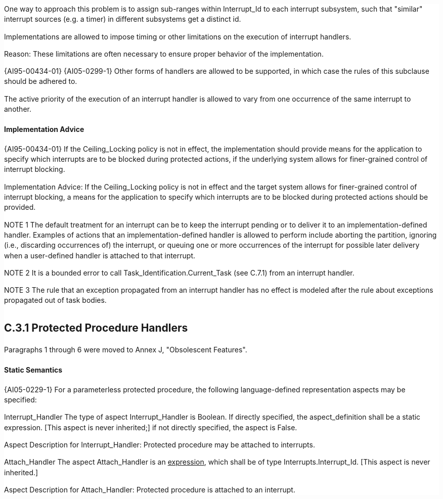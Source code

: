 One way to approach this problem is to assign sub-ranges within Interrupt_Id to each interrupt subsystem, such that "similar" interrupt sources (e.g. a timer) in different subsystems get a distinct id. 

Implementations are allowed to impose timing or other limitations on the execution of interrupt handlers. 

Reason: These limitations are often necessary to ensure proper behavior of the implementation. 

{AI95-00434-01} {AI05-0299-1} Other forms of handlers are allowed to be supported, in which case the rules of this subclause should be adhered to.

The active priority of the execution of an interrupt handler is allowed to vary from one occurrence of the same interrupt to another.


#### Implementation Advice

{AI95-00434-01} If the Ceiling_Locking policy is not in effect, the implementation should provide means for the application to specify which interrupts are to be blocked during protected actions, if the underlying system allows for finer-grained control of interrupt blocking. 

Implementation Advice: If the Ceiling_Locking policy is not in effect and the target system allows for finer-grained control of interrupt blocking, a means for the application to specify which interrupts are to be blocked during protected actions should be provided.

NOTE 1   The default treatment for an interrupt can be to keep the interrupt pending or to deliver it to an implementation-defined handler. Examples of actions that an implementation-defined handler is allowed to perform include aborting the partition, ignoring (i.e., discarding occurrences of) the interrupt, or queuing one or more occurrences of the interrupt for possible later delivery when a user-defined handler is attached to that interrupt.

NOTE 2   It is a bounded error to call Task_Identification.Current_Task (see C.7.1) from an interrupt handler.

NOTE 3   The rule that an exception propagated from an interrupt handler has no effect is modeled after the rule about exceptions propagated out of task bodies.


## C.3.1  Protected Procedure Handlers

Paragraphs 1 through 6 were moved to Annex J, "Obsolescent Features". 


#### Static Semantics

{AI05-0229-1} For a parameterless protected procedure, the following language-defined representation aspects may be specified: 

Interrupt_Handler The type of aspect Interrupt_Handler is Boolean. If directly specified, the aspect_definition shall be a static expression. [This aspect is never inherited;] if not directly specified, the aspect is False.

Aspect Description for Interrupt_Handler: Protected procedure may be attached to interrupts.

Attach_Handler The aspect Attach_Handler is an [expression](./AA-4.4#S0132), which shall be of type Interrupts.Interrupt_Id. [This aspect is never inherited.]

Aspect Description for Attach_Handler: Protected procedure is attached to an interrupt.
